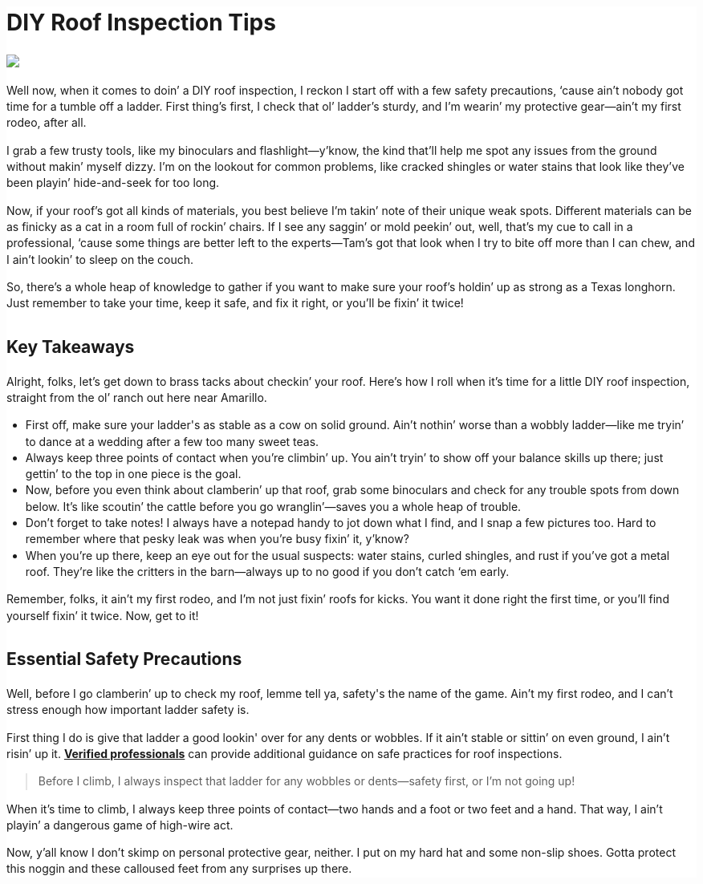 <h1>DIY Roof Inspection Tips</h1><p><img src="/images/https://github.com/rhinobotsolutionz/HomeServiceBuzz.com/blob/main/images/diy-roof-inspection-tips-pin%2220250524_125038%22.png}}"></p>Well now, when it comes to doin’ a DIY roof inspection, I reckon I start off with a few safety precautions, ‘cause ain’t nobody got time for a tumble off a ladder. First thing’s first, I check that ol’ ladder’s sturdy, and I’m wearin’ my protective gear—ain’t my first rodeo, after all.

I grab a few trusty tools, like my binoculars and flashlight—y’know, the kind that’ll help me spot any issues from the ground without makin’ myself dizzy. I’m on the lookout for common problems, like cracked shingles or water stains that look like they’ve been playin’ hide-and-seek for too long.

Now, if your roof’s got all kinds of materials, you best believe I’m takin’ note of their unique weak spots. Different materials can be as finicky as a cat in a room full of rockin’ chairs. If I see any saggin’ or mold peekin’ out, well, that’s my cue to call in a professional, ‘cause some things are better left to the experts—Tam’s got that look when I try to bite off more than I can chew, and I ain’t lookin’ to sleep on the couch.

So, there’s a whole heap of knowledge to gather if you want to make sure your roof’s holdin’ up as strong as a Texas longhorn. Just remember to take your time, keep it safe, and fix it right, or you’ll be fixin’ it twice!

## Key Takeaways

Alright, folks, let’s get down to brass tacks about checkin’ your roof. Here’s how I roll when it’s time for a little DIY roof inspection, straight from the ol’ ranch out here near Amarillo.

*   First off, make sure your ladder's as stable as a cow on solid ground. Ain’t nothin’ worse than a wobbly ladder—like me tryin’ to dance at a wedding after a few too many sweet teas.
*   Always keep three points of contact when you’re climbin’ up. You ain’t tryin’ to show off your balance skills up there; just gettin’ to the top in one piece is the goal.
*   Now, before you even think about clamberin’ up that roof, grab some binoculars and check for any trouble spots from down below. It’s like scoutin’ the cattle before you go wranglin’—saves you a whole heap of trouble.
*   Don’t forget to take notes! I always have a notepad handy to jot down what I find, and I snap a few pictures too. Hard to remember where that pesky leak was when you’re busy fixin’ it, y’know?
*   When you’re up there, keep an eye out for the usual suspects: water stains, curled shingles, and rust if you’ve got a metal roof. They’re like the critters in the barn—always up to no good if you don’t catch ‘em early.

Remember, folks, it ain’t my first rodeo, and I’m not just fixin’ roofs for kicks. You want it done right the first time, or you’ll find yourself fixin’ it twice. Now, get to it!

## Essential Safety Precautions

Well, before I go clamberin’ up to check my roof, lemme tell ya, safety's the name of the game. Ain’t my first rodeo, and I can’t stress enough how important ladder safety is.

First thing I do is give that ladder a good lookin' over for any dents or wobbles. If it ain’t stable or sittin’ on even ground, I ain’t risin’ up it. [**Verified professionals**](https://homeservicebuzz.com) can provide additional guidance on safe practices for roof inspections.

> Before I climb, I always inspect that ladder for any wobbles or dents—safety first, or I’m not going up!

When it’s time to climb, I always keep three points of contact—two hands and a foot or two feet and a hand. That way, I ain’t playin’ a dangerous game of high-wire act.

Now, y’all know I don’t skimp on personal protective gear, neither. I put on my hard hat and some non-slip shoes. Gotta protect this noggin and these calloused feet from any surprises up there.
